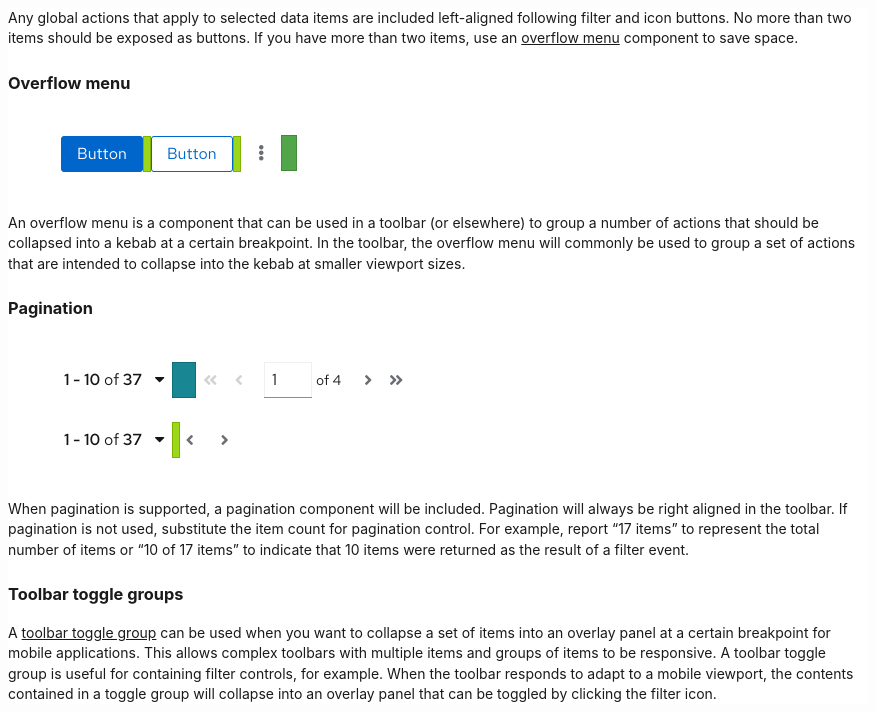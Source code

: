  Any global actions that apply to selected data items are included left-aligned following filter and icon buttons. No more than two items should be exposed as buttons. If you have more than two items, use an [overflow menu](#overflow-menu) component to save space.

 ### Overflow menu
 <img src="./img/overflow-menu.png" alt="button group" width="357" />

 An overflow menu is a component that can be used in a toolbar (or elsewhere) to group a number of actions that should be collapsed into a kebab at a certain breakpoint. In the toolbar, the overflow menu will commonly be used to group a set of actions that are intended to collapse into the kebab at smaller viewport sizes.

### Pagination
<img src="./img/pagination.png" alt="pagination" width="432" />

 When pagination is supported, a pagination component will be included. Pagination will always be right aligned in the toolbar. If pagination is not used, substitute the item count for pagination control. For example, report “17 items” to represent the total number of items or “10 of 17 items” to indicate that 10 items were returned as the result of a filter event.


### Toolbar toggle groups
A [toolbar toggle group](/components/toolbar/html#toggle-group) can be used when you want to collapse a set of items into an overlay panel at a certain breakpoint for mobile applications. This allows complex toolbars with multiple items and groups of items to be responsive. A toolbar toggle group is useful for containing filter controls, for example. When the toolbar responds to adapt to a mobile viewport, the contents contained in a toggle group will collapse into an overlay panel that can be toggled by clicking the filter icon.
